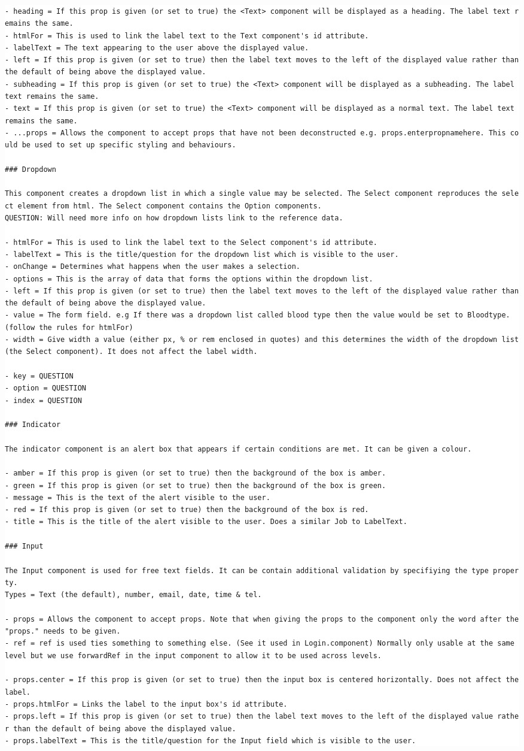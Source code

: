 ```
- heading = If this prop is given (or set to true) the <Text> component will be displayed as a heading. The label text remains the same.
- htmlFor = This is used to link the label text to the Text component's id attribute.
- labelText = The text appearing to the user above the displayed value.
- left = If this prop is given (or set to true) then the label text moves to the left of the displayed value rather than the default of being above the displayed value.
- subheading = If this prop is given (or set to true) the <Text> component will be displayed as a subheading. The label text remains the same.
- text = If this prop is given (or set to true) the <Text> component will be displayed as a normal text. The label text remains the same.
- ...props = Allows the component to accept props that have not been deconstructed e.g. props.enterpropnamehere. This could be used to set up specific styling and behaviours.

### Dropdown

This component creates a dropdown list in which a single value may be selected. The Select component reproduces the select element from html. The Select component contains the Option components.
QUESTION: Will need more info on how dropdown lists link to the reference data.

- htmlFor = This is used to link the label text to the Select component's id attribute.
- labelText = This is the title/question for the dropdown list which is visible to the user.
- onChange = Determines what happens when the user makes a selection.
- options = This is the array of data that forms the options within the dropdown list.
- left = If this prop is given (or set to true) then the label text moves to the left of the displayed value rather than the default of being above the displayed value.
- value = The form field. e.g If there was a dropdown list called blood type then the value would be set to Bloodtype. (follow the rules for htmlFor)
- width = Give width a value (either px, % or rem enclosed in quotes) and this determines the width of the dropdown list (the Select component). It does not affect the label width.

- key = QUESTION
- option = QUESTION
- index = QUESTION

### Indicator

The indicator component is an alert box that appears if certain conditions are met. It can be given a colour.

- amber = If this prop is given (or set to true) then the background of the box is amber.
- green = If this prop is given (or set to true) then the background of the box is green.
- message = This is the text of the alert visible to the user.
- red = If this prop is given (or set to true) then the background of the box is red.
- title = This is the title of the alert visible to the user. Does a similar Job to LabelText.

### Input

The Input component is used for free text fields. It can be contain additional validation by specifiying the type property.
Types = Text (the default), number, email, date, time & tel.

- props = Allows the component to accept props. Note that when giving the props to the component only the word after the "props." needs to be given.
- ref = ref is used ties something to something else. (See it used in Login.component) Normally only usable at the same level but we use forwardRef in the input component to allow it to be used across levels.

- props.center = If this prop is given (or set to true) then the input box is centered horizontally. Does not affect the label.
- props.htmlFor = Links the label to the input box's id attribute.
- props.left = If this prop is given (or set to true) then the label text moves to the left of the displayed value rather than the default of being above the displayed value.
- props.labelText = This is the title/question for the Input field which is visible to the user.
```